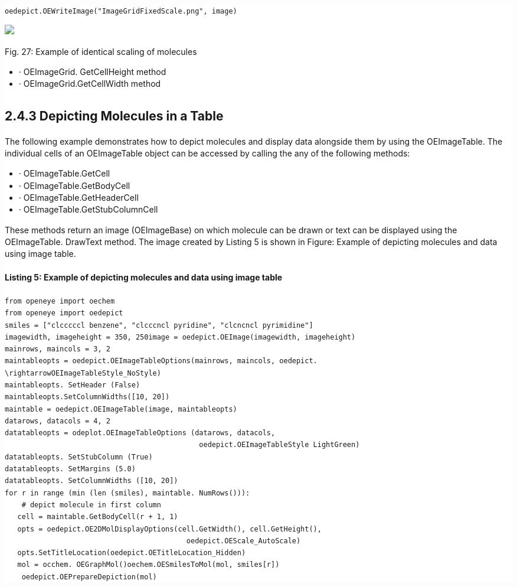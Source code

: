 ```
oedepict.OEWriteImage("ImageGridFixedScale.png", image)
```

![](_page_34_Figure_4.jpeg)

Fig. 27: Example of identical scaling of molecules

- · OEImageGrid. GetCellHeight method
- · OEImageGrid.GetCellWidth method

## 2.4.3 Depicting Molecules in a Table

The following example demonstrates how to depict molecules and display data alongside them by using the OEImageTable. The individual cells of an OEImageTable object can be accessed by calling the any of the following methods:

- · OEImageTable.GetCell
- · OEImageTable.GetBodyCell
- · OEImageTable.GetHeaderCell
- · OEImageTable.GetStubColumnCell

These methods return an image (OEImageBase) on which molecule can be drawn or text can be displayed using the OEImageTable. DrawText method. The image created by Listing 5 is shown in Figure: Example of depicting molecules and data using image table.

#### Listing 5: Example of depicting molecules and data using image table

```
from openeye import oechem
from openeye import oedepict
smiles = ["clcccccl benzene", "clcccncl pyridine", "clcncncl pyrimidine"]
imagewidth, imageheight = 350, 250image = oedepict.OEImage(imagewidth, imageheight)
mainrows, maincols = 3, 2
maintableopts = oedepict.OEImageTableOptions(mainrows, maincols, oedepict.
\rightarrowOEImageTableStyle_NoStyle)
maintableopts. SetHeader (False)
maintableopts.SetColumnWidths([10, 20])
maintable = oedepict.OEImageTable(image, maintableopts)
datarows, datacols = 4, 2
datatableopts = odeplot.OEImageTableOptions (datarows, datacols,
                                              oedepict.OEImageTableStyle LightGreen)
datatableopts. SetStubColumn (True)
datatableopts. SetMargins (5.0)
datatableopts. SetColumnWidths ([10, 20])
for r in range (min (len (smiles), maintable. NumRows())):
    # depict molecule in first column
   cell = maintable.GetBodyCell(r + 1, 1)
   opts = oedepict.OE2DMolDisplayOptions(cell.GetWidth(), cell.GetHeight(),
                                           oedepict.OEScale_AutoScale)
   opts.SetTitleLocation(oedepict.OETitleLocation_Hidden)
   mol = occhem. OEGraphMol()oechem.OESmilesToMol(mol, smiles[r])
    oedepict.OEPrepareDepiction(mol)
```
